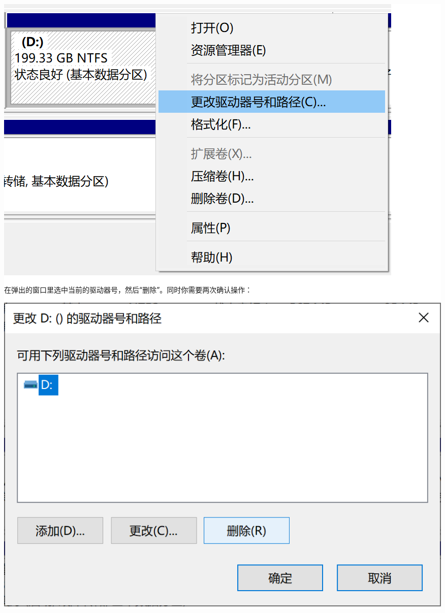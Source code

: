 ![diskmgmt-change-drive-letter-menu](images/diskmgmt-change-drive-letter-menu.webp)

在弹出的窗口里选中当前的驱动器号，然后“删除”。同时你需要两次确认操作：

![diskmgmt-change-drive-letter-window](images/diskmgmt-change-drive-letter-window.webp)
